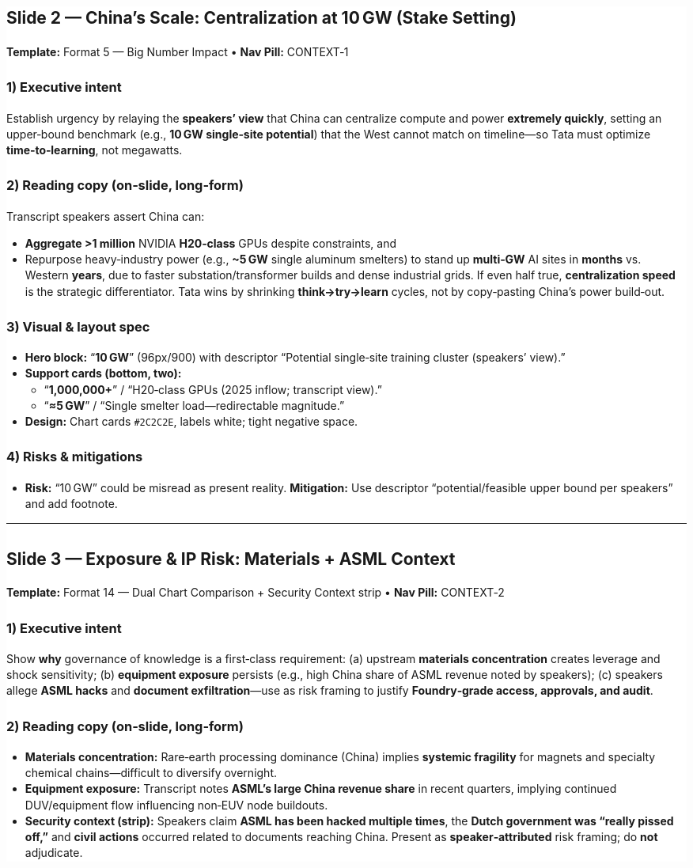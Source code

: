 
## Slide 2 — **China’s Scale: Centralization at 10 GW (Stake Setting)**
**Template:** Format 5 — Big Number Impact • **Nav Pill:** CONTEXT‑1

### 1) Executive intent
Establish urgency by relaying the **speakers’ view** that China can centralize compute and power **extremely quickly**, setting an upper‑bound benchmark (e.g., **10 GW single‑site potential**) that the West cannot match on timeline—so Tata must optimize **time‑to‑learning**, not megawatts.

### 2) Reading copy (on‑slide, long‑form)
Transcript speakers assert China can:
- **Aggregate >1 million** NVIDIA **H20‑class** GPUs despite constraints, and
- Repurpose heavy‑industry power (e.g., **~5 GW** single aluminum smelters) to stand up **multi‑GW** AI sites in **months** vs. Western **years**, due to faster substation/transformer builds and dense industrial grids.
If even half true, **centralization speed** is the strategic differentiator. Tata wins by shrinking **think→try→learn** cycles, not by copy‑pasting China’s power build‑out.

### 3) Visual & layout spec
- **Hero block:** “**10 GW**” (96px/900) with descriptor “Potential single‑site training cluster (speakers’ view).”
- **Support cards (bottom, two):**
  - “**1,000,000+**” / “H20‑class GPUs (2025 inflow; transcript view).”
  - “**≈5 GW**” / “Single smelter load—redirectable magnitude.”
- **Design:** Chart cards `#2C2C2E`, labels white; tight negative space.

### 4) Risks & mitigations
- **Risk:** “10 GW” could be misread as present reality.
  **Mitigation:** Use descriptor “potential/feasible upper bound per speakers” and add footnote.

---

## Slide 3 — **Exposure & IP Risk: Materials + ASML Context**
**Template:** Format 14 — Dual Chart Comparison + Security Context strip • **Nav Pill:** CONTEXT‑2

### 1) Executive intent
Show **why** governance of knowledge is a first‑class requirement: (a) upstream **materials concentration** creates leverage and shock sensitivity; (b) **equipment exposure** persists (e.g., high China share of ASML revenue noted by speakers); (c) speakers allege **ASML hacks** and **document exfiltration**—use as risk framing to justify **Foundry‑grade access, approvals, and audit**.

### 2) Reading copy (on‑slide, long‑form)
- **Materials concentration:** Rare‑earth processing dominance (China) implies **systemic fragility** for magnets and specialty chemical chains—difficult to diversify overnight.
- **Equipment exposure:** Transcript notes **ASML’s large China revenue share** in recent quarters, implying continued DUV/equipment flow influencing non‑EUV node buildouts.
- **Security context (strip):** Speakers claim **ASML has been hacked multiple times**, the **Dutch government was “really pissed off,”** and **civil actions** occurred related to documents reaching China. Present as **speaker‑attributed** risk framing; do **not** adjudicate.
